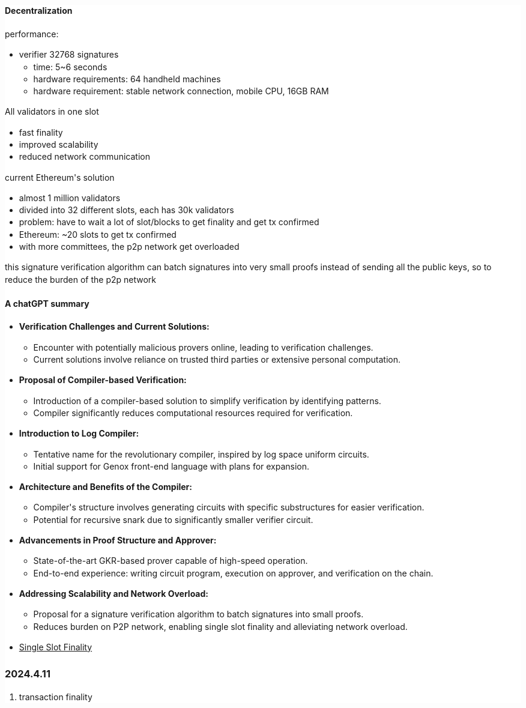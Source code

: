 #### Decentralization

performance:

- verifier 32768 signatures
  - time: 5~6 seconds
  - hardware requirements: 64 handheld machines
  - hardware requirement: stable network connection, mobile CPU, 16GB RAM

All validators in one slot

- fast finality
- improved scalability
- reduced network communication

current Ethereum's solution

- almost 1 million validators
- divided into 32 different slots, each has 30k validators
- problem: have to wait a lot of slot/blocks to get finality and get tx confirmed
- Ethereum: ~20 slots to get tx confirmed
- with more committees, the p2p network get overloaded

this signature verification algorithm can batch signatures into very small proofs instead of sending all the public keys, so to reduce the burden of the p2p network

#### A chatGPT summary

- **Verification Challenges and Current Solutions:**
  - Encounter with potentially malicious provers online, leading to verification challenges.
  - Current solutions involve reliance on trusted third parties or extensive personal computation.
- **Proposal of Compiler-based Verification:**
  - Introduction of a compiler-based solution to simplify verification by identifying patterns.
  - Compiler significantly reduces computational resources required for verification.
- **Introduction to Log Compiler:**
  - Tentative name for the revolutionary compiler, inspired by log space uniform circuits.
  - Initial support for Genox front-end language with plans for expansion.
- **Architecture and Benefits of the Compiler:**
  - Compiler's structure involves generating circuits with specific substructures for easier verification.
  - Potential for recursive snark due to significantly smaller verifier circuit.
- **Advancements in Proof Structure and Approver:**
  - State-of-the-art GKR-based prover capable of high-speed operation.
  - End-to-end experience: writing circuit program, execution on approver, and verification on the chain.
- **Addressing Scalability and Network Overload:**
  - Proposal for a signature verification algorithm to batch signatures into small proofs.
  - Reduces burden on P2P network, enabling single slot finality and alleviating network overload.

- [Single Slot Finality](https://ethresear.ch/t/single-slot-finality/16700)

### 2024.4.11

1. transaction finality
